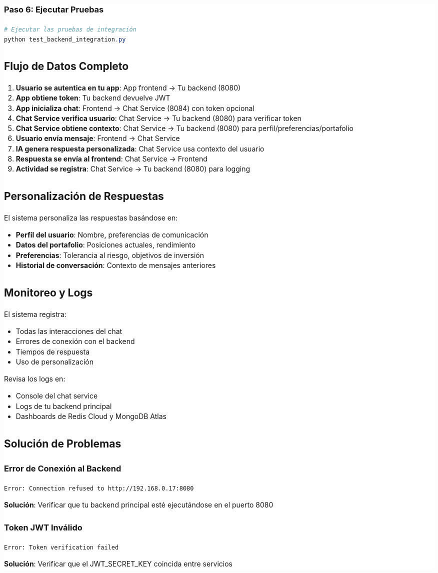 ### Paso 6: Ejecutar Pruebas

```powershell
# Ejecutar las pruebas de integración
python test_backend_integration.py
```

## Flujo de Datos Completo

1. **Usuario se autentica en tu app**: App frontend → Tu backend (8080)
2. **App obtiene token**: Tu backend devuelve JWT
3. **App inicializa chat**: Frontend → Chat Service (8084) con token opcional
4. **Chat Service verifica usuario**: Chat Service → Tu backend (8080) para verificar token
5. **Chat Service obtiene contexto**: Chat Service → Tu backend (8080) para perfil/preferencias/portafolio
6. **Usuario envía mensaje**: Frontend → Chat Service
7. **IA genera respuesta personalizada**: Chat Service usa contexto del usuario
8. **Respuesta se envía al frontend**: Chat Service → Frontend
9. **Actividad se registra**: Chat Service → Tu backend (8080) para logging

## Personalización de Respuestas

El sistema personaliza las respuestas basándose en:

- **Perfil del usuario**: Nombre, preferencias de comunicación
- **Datos del portafolio**: Posiciones actuales, rendimiento
- **Preferencias**: Tolerancia al riesgo, objetivos de inversión
- **Historial de conversación**: Contexto de mensajes anteriores

## Monitoreo y Logs

El sistema registra:
- Todas las interacciones del chat
- Errores de conexión con el backend
- Tiempos de respuesta
- Uso de personalización

Revisa los logs en:
- Console del chat service
- Logs de tu backend principal
- Dashboards de Redis Cloud y MongoDB Atlas

## Solución de Problemas

### Error de Conexión al Backend
```
Error: Connection refused to http://192.168.0.17:8080
```
**Solución**: Verificar que tu backend principal esté ejecutándose en el puerto 8080

### Token JWT Inválido
```
Error: Token verification failed
```
**Solución**: Verificar que el JWT_SECRET_KEY coincida entre servicios
